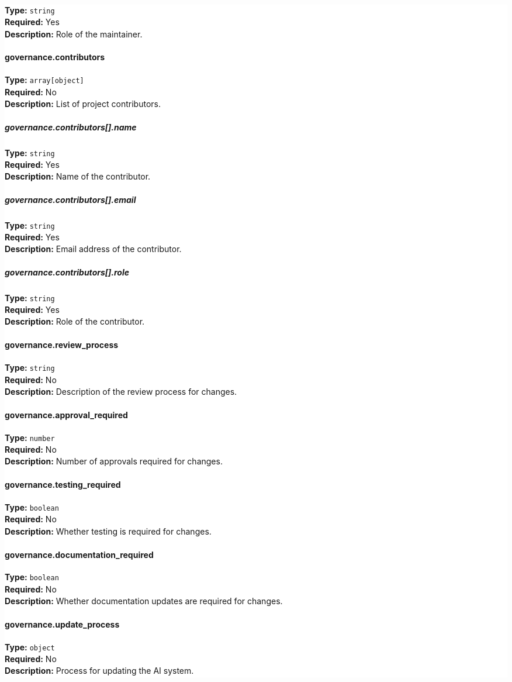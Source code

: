 **Type:** `string`  
**Required:** Yes  
**Description:** Role of the maintainer.

#### governance.contributors

**Type:** `array[object]`  
**Required:** No  
**Description:** List of project contributors.

##### governance.contributors[].name

**Type:** `string`  
**Required:** Yes  
**Description:** Name of the contributor.

##### governance.contributors[].email

**Type:** `string`  
**Required:** Yes  
**Description:** Email address of the contributor.

##### governance.contributors[].role

**Type:** `string`  
**Required:** Yes  
**Description:** Role of the contributor.

#### governance.review_process

**Type:** `string`  
**Required:** No  
**Description:** Description of the review process for changes.

#### governance.approval_required

**Type:** `number`  
**Required:** No  
**Description:** Number of approvals required for changes.

#### governance.testing_required

**Type:** `boolean`  
**Required:** No  
**Description:** Whether testing is required for changes.

#### governance.documentation_required

**Type:** `boolean`  
**Required:** No  
**Description:** Whether documentation updates are required for changes.

#### governance.update_process

**Type:** `object`  
**Required:** No  
**Description:** Process for updating the AI system.
